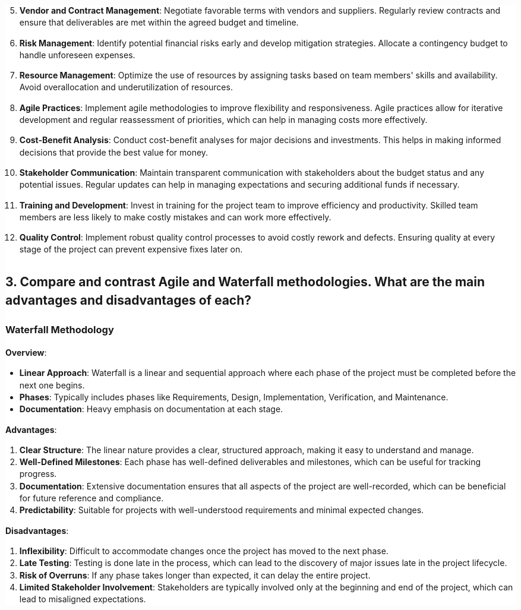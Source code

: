 5. **Vendor and Contract Management**: Negotiate favorable terms with vendors and suppliers. Regularly review contracts and ensure that deliverables are met within the agreed budget and timeline.

6. **Risk Management**: Identify potential financial risks early and develop mitigation strategies. Allocate a contingency budget to handle unforeseen expenses.

7. **Resource Management**: Optimize the use of resources by assigning tasks based on team members' skills and availability. Avoid overallocation and underutilization of resources.

8. **Agile Practices**: Implement agile methodologies to improve flexibility and responsiveness. Agile practices allow for iterative development and regular reassessment of priorities, which can help in managing costs more effectively.

9. **Cost-Benefit Analysis**: Conduct cost-benefit analyses for major decisions and investments. This helps in making informed decisions that provide the best value for money.

10. **Stakeholder Communication**: Maintain transparent communication with stakeholders about the budget status and any potential issues. Regular updates can help in managing expectations and securing additional funds if necessary.

11. **Training and Development**: Invest in training for the project team to improve efficiency and productivity. Skilled team members are less likely to make costly mistakes and can work more effectively.

12. **Quality Control**: Implement robust quality control processes to avoid costly rework and defects. Ensuring quality at every stage of the project can prevent expensive fixes later on.






## 3. Compare and contrast Agile and Waterfall methodologies. What are the main advantages and disadvantages of each?

### Waterfall Methodology

**Overview**:
- **Linear Approach**: Waterfall is a linear and sequential approach where each phase of the project must be completed before the next one begins.
- **Phases**: Typically includes phases like Requirements, Design, Implementation, Verification, and Maintenance.
- **Documentation**: Heavy emphasis on documentation at each stage.

**Advantages**:
1. **Clear Structure**: The linear nature provides a clear, structured approach, making it easy to understand and manage.
2. **Well-Defined Milestones**: Each phase has well-defined deliverables and milestones, which can be useful for tracking progress.
3. **Documentation**: Extensive documentation ensures that all aspects of the project are well-recorded, which can be beneficial for future reference and compliance.
4. **Predictability**: Suitable for projects with well-understood requirements and minimal expected changes.

**Disadvantages**:
1. **Inflexibility**: Difficult to accommodate changes once the project has moved to the next phase.
2. **Late Testing**: Testing is done late in the process, which can lead to the discovery of major issues late in the project lifecycle.
3. **Risk of Overruns**: If any phase takes longer than expected, it can delay the entire project.
4. **Limited Stakeholder Involvement**: Stakeholders are typically involved only at the beginning and end of the project, which can lead to misaligned expectations.
